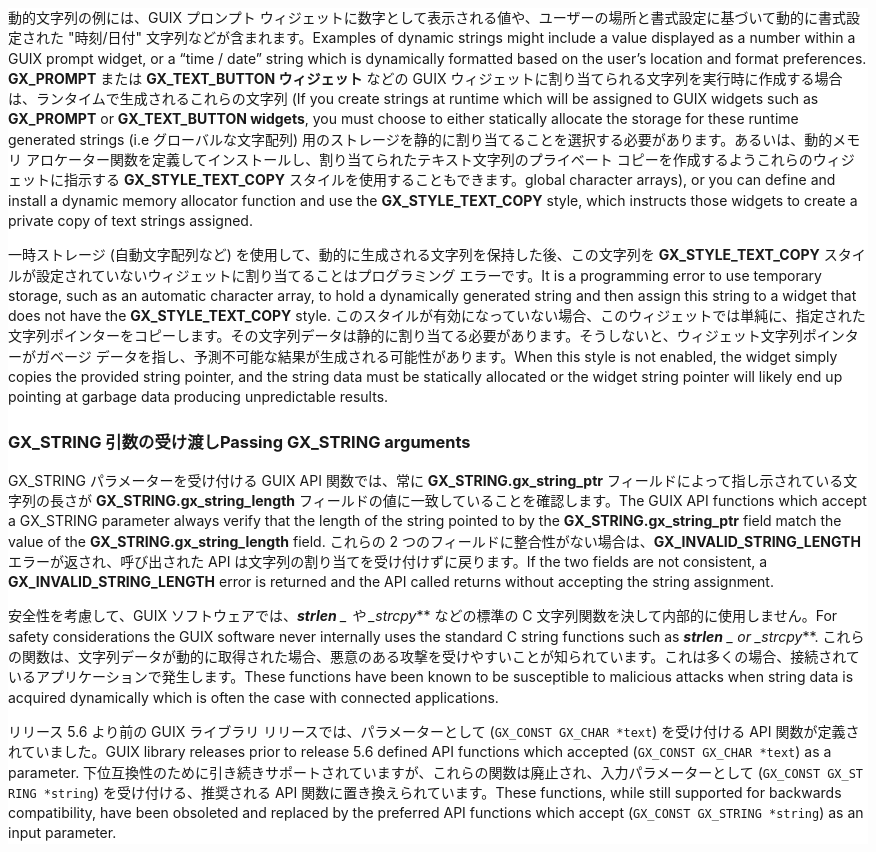 <span data-ttu-id="0f5ac-265">動的文字列の例には、GUIX プロンプト ウィジェットに数字として表示される値や、ユーザーの場所と書式設定に基づいて動的に書式設定された "時刻/日付" 文字列などが含まれます。</span><span class="sxs-lookup"><span data-stu-id="0f5ac-265">Examples of dynamic strings might include a value displayed as a number within a GUIX prompt widget, or a “time / date” string which is dynamically formatted based on the user’s location and format preferences.</span></span> <span data-ttu-id="0f5ac-266">**GX_PROMPT** または **GX_TEXT_BUTTON ウィジェット** などの GUIX ウィジェットに割り当てられる文字列を実行時に作成する場合は、ランタイムで生成されるこれらの文字列 (</span><span class="sxs-lookup"><span data-stu-id="0f5ac-266">If you create strings at runtime which will be assigned to GUIX widgets such as **GX_PROMPT** or **GX_TEXT_BUTTON widgets**, you must choose to either statically allocate the storage for these runtime generated strings (i.e</span></span>
<span data-ttu-id="0f5ac-267">グローバルな文字配列) 用のストレージを静的に割り当てることを選択する必要があります。あるいは、動的メモリ アロケーター関数を定義してインストールし、割り当てられたテキスト文字列のプライベート コピーを作成するようこれらのウィジェットに指示する **GX_STYLE_TEXT_COPY** スタイルを使用することもできます。</span><span class="sxs-lookup"><span data-stu-id="0f5ac-267">global character arrays), or you can define and install a dynamic memory allocator function and use the **GX_STYLE_TEXT_COPY** style, which instructs those widgets to create a private copy of text strings assigned.</span></span>

<span data-ttu-id="0f5ac-268">一時ストレージ (自動文字配列など) を使用して、動的に生成される文字列を保持した後、この文字列を **GX_STYLE_TEXT_COPY** スタイルが設定されていないウィジェットに割り当てることはプログラミング エラーです。</span><span class="sxs-lookup"><span data-stu-id="0f5ac-268">It is a programming error to use temporary storage, such as an automatic character array, to hold a dynamically generated string and then assign this string to a widget that does not have the **GX_STYLE_TEXT_COPY** style.</span></span> <span data-ttu-id="0f5ac-269">このスタイルが有効になっていない場合、このウィジェットでは単純に、指定された文字列ポインターをコピーします。その文字列データは静的に割り当てる必要があります。そうしないと、ウィジェット文字列ポインターがガベージ データを指し、予測不可能な結果が生成される可能性があります。</span><span class="sxs-lookup"><span data-stu-id="0f5ac-269">When this style is not enabled, the widget simply copies the provided string pointer, and the string data must be statically allocated or the widget string pointer will likely end up pointing at garbage data producing unpredictable results.</span></span>

### <a name="passing-gx_string-arguments"></a><span data-ttu-id="0f5ac-270">GX_STRING 引数の受け渡し</span><span class="sxs-lookup"><span data-stu-id="0f5ac-270">Passing GX_STRING arguments</span></span> 

<span data-ttu-id="0f5ac-271">GX_STRING パラメーターを受け付ける GUIX API 関数では、常に **GX_STRING.gx_string_ptr** フィールドによって指し示されている文字列の長さが **GX_STRING.gx_string_length** フィールドの値に一致していることを確認します。</span><span class="sxs-lookup"><span data-stu-id="0f5ac-271">The GUIX API functions which accept a GX_STRING parameter always verify that the length of the string pointed to by the **GX_STRING.gx_string_ptr** field match the value of the **GX_STRING.gx_string_length** field.</span></span> <span data-ttu-id="0f5ac-272">これらの 2 つのフィールドに整合性がない場合は、**GX_INVALID_STRING_LENGTH** エラーが返され、呼び出された API は文字列の割り当てを受け付けずに戻ります。</span><span class="sxs-lookup"><span data-stu-id="0f5ac-272">If the two fields are not consistent, a **GX_INVALID_STRING_LENGTH** error is returned and the API called returns without accepting the string assignment.</span></span>

<span data-ttu-id="0f5ac-273">安全性を考慮して、GUIX ソフトウェアでは、***strlen** _ や _*_strcpy_\*\* などの標準の C 文字列関数を決して内部的に使用しません。</span><span class="sxs-lookup"><span data-stu-id="0f5ac-273">For safety considerations the GUIX software never internally uses the standard C string functions such as ***strlen** _ or _*_strcpy_\*\*.</span></span> <span data-ttu-id="0f5ac-274">これらの関数は、文字列データが動的に取得された場合、悪意のある攻撃を受けやすいことが知られています。これは多くの場合、接続されているアプリケーションで発生します。</span><span class="sxs-lookup"><span data-stu-id="0f5ac-274">These functions have been known to be susceptible to malicious attacks when string data is acquired dynamically which is often the case with connected applications.</span></span>

<span data-ttu-id="0f5ac-275">リリース 5.6 より前の GUIX ライブラリ リリースでは、パラメーターとして (`GX_CONST GX_CHAR *text`) を受け付ける API 関数が定義されていました。</span><span class="sxs-lookup"><span data-stu-id="0f5ac-275">GUIX library releases prior to release 5.6 defined API functions which accepted (`GX_CONST GX_CHAR *text`) as a parameter.</span></span> <span data-ttu-id="0f5ac-276">下位互換性のために引き続きサポートされていますが、これらの関数は廃止され、入力パラメーターとして (`GX_CONST GX_STRING *string`) を受け付ける、推奨される API 関数に置き換えられています。</span><span class="sxs-lookup"><span data-stu-id="0f5ac-276">These functions, while still supported for backwards compatibility, have been obsoleted and replaced by the preferred API functions which accept (`GX_CONST GX_STRING *string`) as an input parameter.</span></span>
